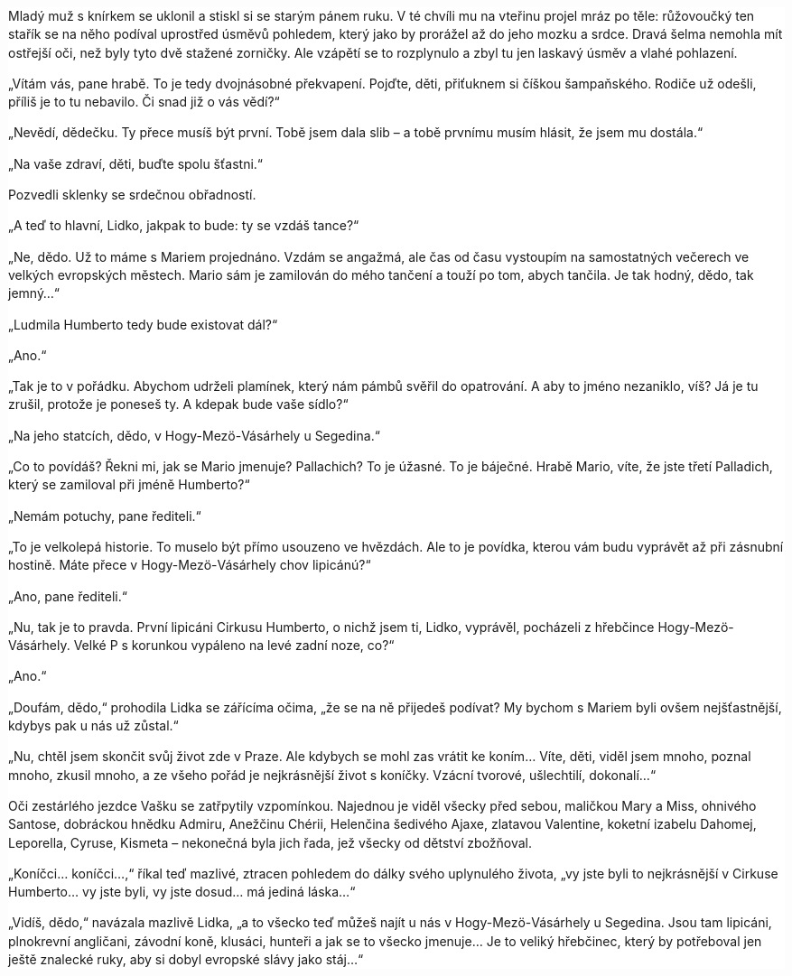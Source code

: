 Mladý muž s knírkem se uklonil a stiskl si se starým pánem ruku. V té chvíli mu na vteřinu projel mráz po těle: růžovoučký ten stařík se na něho podíval uprostřed úsměvů pohledem, který jako by prorážel až do jeho mozku a srdce. Dravá šelma nemohla mít ostřejší oči, než byly tyto dvě stažené zorničky. Ale vzápětí se to rozplynulo a zbyl tu jen laskavý úsměv a vlahé pohlazení.

„Vítám vás, pane hrabě. To je tedy dvojnásobné překvapení. Pojďte, děti, přiťuknem si číškou šampaňského. Rodiče už odešli, příliš je to tu nebavilo. Či snad již o vás vědí?“

„Nevědí, dědečku. Ty přece musíš být první. Tobě jsem dala slib – a tobě prvnímu musím hlásit, že jsem mu dostála.“

„Na vaše zdraví, děti, buďte spolu šťastni.“

Pozvedli sklenky se srdečnou obřadností.

„A teď to hlavní, Lidko, jakpak to bude: ty se vzdáš tance?“

„Ne, dědo. Už to máme s Mariem projednáno. Vzdám se angažmá, ale čas od času vystoupím na samostatných večerech ve velkých evropských městech. Mario sám je zamilován do mého tančení a touží po tom, abych tančila. Je tak hodný, dědo, tak jemný…“

„Ludmila Humberto tedy bude existovat dál?“

„Ano.“

„Tak je to v pořádku. Abychom udrželi plamínek, který nám pámbů svěřil do opatrování. A aby to jméno nezaniklo, víš? Já je tu zrušil, protože je poneseš ty. A kdepak bude vaše sídlo?“

„Na jeho statcích, dědo, v Hogy-Mezӧ-Vásárhely u Segedina.“

„Co to povídáš? Řekni mi, jak se Mario jmenuje? Pallachich? To je úžasné. To je báječné. Hrabě Mario, víte, že jste třetí Palladich, který se zamiloval při jméně Humberto?“

„Nemám potuchy, pane řediteli.“

„To je velkolepá historie. To muselo být přímo usouzeno ve hvězdách. Ale to je povídka, kterou vám budu vyprávět až při zásnubní hostině. Máte přece v Hogy-Mezӧ-Vásárhely chov lipicánú?“

„Ano, pane řediteli.“

„Nu, tak je to pravda. První lipicáni Cirkusu Humberto, o nichž jsem ti, Lidko, vyprávěl, pocházeli z hřebčince Hogy-Mezӧ-Vásárhely. Velké P s korunkou vypáleno na levé zadní noze, co?“

„Ano.“

„Doufám, dědo,“ prohodila Lidka se zářícíma očima, „že se na ně přijedeš podívat? My bychom s Mariem byli ovšem nejšťastnější, kdybys pak u nás už zůstal.“

„Nu, chtěl jsem skončit svůj život zde v Praze. Ale kdybych se mohl zas vrátit ke koním… Víte, děti, viděl jsem mnoho, poznal mnoho, zkusil mnoho, a ze všeho pořád je nejkrásnější život s koníčky. Vzácní tvorové, ušlechtilí, dokonalí…“

Oči zestárlého jezdce Vašku se zatřpytily vzpomínkou. Najednou je viděl všecky před sebou, maličkou Mary a Miss, ohnivého Santose, dobráckou hnědku Admiru, Anežčinu Chérii, Helenčina šedivého Ajaxe, zlatavou Valentine, koketní izabelu Dahomej, Leporella, Cyruse, Kismeta – nekonečná byla jich řada, jež všecky od dětství zbožňoval.

„Koníčci… koníčci…,“ říkal teď mazlivé, ztracen pohledem do dálky svého uplynulého života, „vy jste byli to nejkrásnější v Cirkuse Humberto… vy jste byli, vy jste dosud… má jediná láska…“

„Vidíš, dědo,“ navázala mazlivě Lidka, „a to všecko teď můžeš najít u nás v Hogy-Mezӧ-Vásárhely u Segedina. Jsou tam lipicáni, plnokrevní angličani, závodní koně, klusáci, hunteři a jak se to všecko jmenuje… Je to veliký hřebčinec, který by potřeboval jen ještě znalecké ruky, aby si dobyl evropské slávy jako stáj…“
